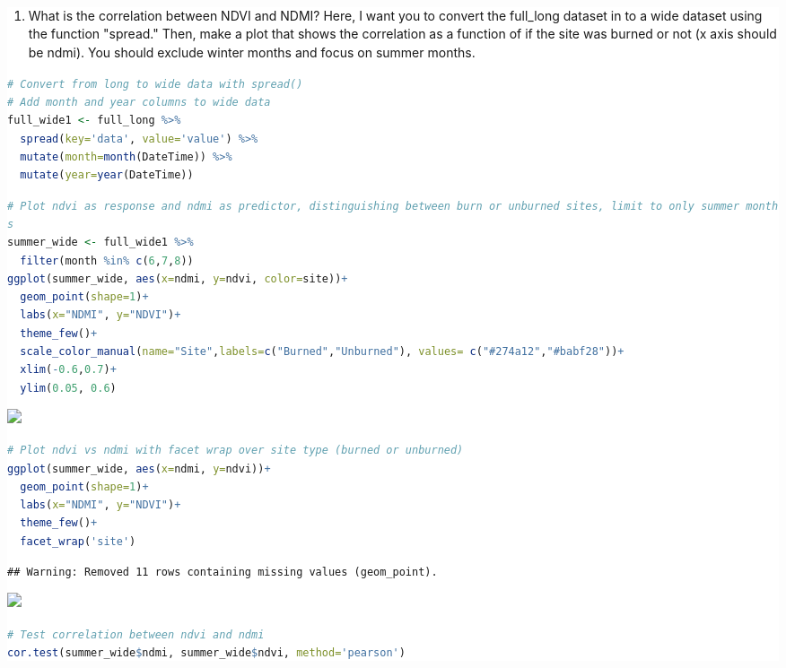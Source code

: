1) What is the correlation between NDVI and NDMI? 
Here, I want you to convert the full_long dataset in to a wide dataset using the function "spread."
Then, make a plot that shows the correlation as a function of if the site was burned or not (x axis should be ndmi).
You should exclude winter months and focus on summer months.



```r
# Convert from long to wide data with spread() 
# Add month and year columns to wide data
full_wide1 <- full_long %>%
  spread(key='data', value='value') %>% 
  mutate(month=month(DateTime)) %>% 
  mutate(year=year(DateTime))
```



```r
# Plot ndvi as response and ndmi as predictor, distinguishing between burn or unburned sites, limit to only summer months 
summer_wide <- full_wide1 %>%
  filter(month %in% c(6,7,8))
ggplot(summer_wide, aes(x=ndmi, y=ndvi, color=site))+
  geom_point(shape=1)+
  labs(x="NDMI", y="NDVI")+
  theme_few()+ 
  scale_color_manual(name="Site",labels=c("Burned","Unburned"), values= c("#274a12","#babf28"))+ 
  xlim(-0.6,0.7)+ 
  ylim(0.05, 0.6)
```

<img src="02-DataWrangle_files/figure-html/plot ndvi vs ndmi-1.png" width="672" />



```r
# Plot ndvi vs ndmi with facet wrap over site type (burned or unburned)
ggplot(summer_wide, aes(x=ndmi, y=ndvi))+
  geom_point(shape=1)+
  labs(x="NDMI", y="NDVI")+
  theme_few()+
  facet_wrap('site')
```

```
## Warning: Removed 11 rows containing missing values (geom_point).
```

<img src="02-DataWrangle_files/figure-html/plot ndvi vs ndmi, facet wrap site-1.png" width="672" />



```r
# Test correlation between ndvi and ndmi
cor.test(summer_wide$ndmi, summer_wide$ndvi, method='pearson')
```
